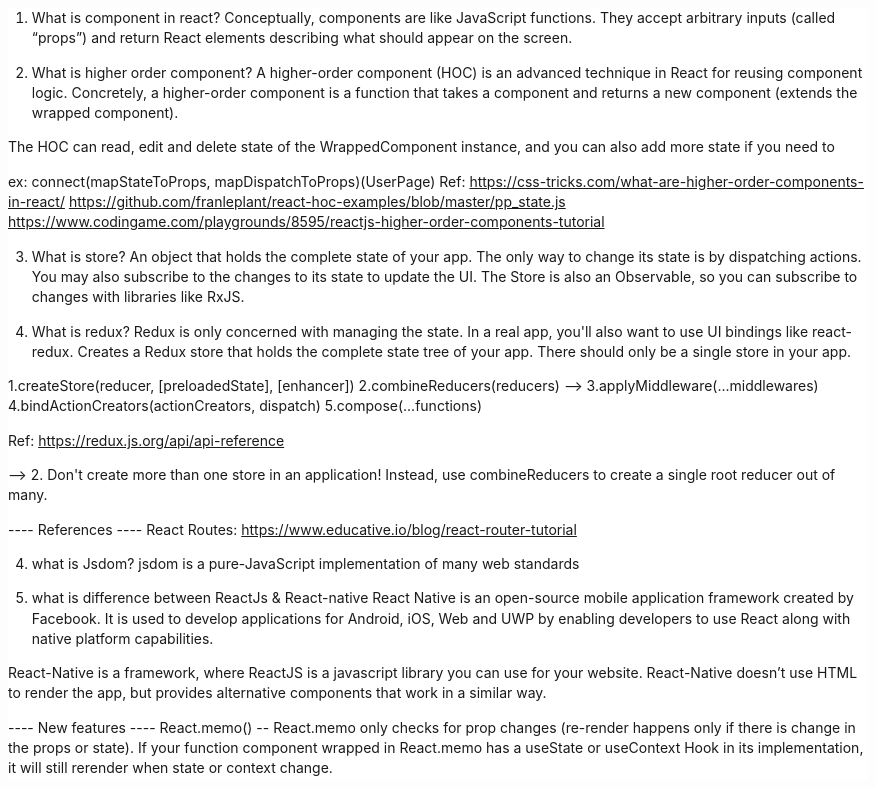 1. What is component in react?
Conceptually, components are like JavaScript functions. They accept arbitrary inputs (called “props”) and return React elements describing what should appear on the screen.

2. What is higher order component?
 A higher-order component (HOC) is an advanced technique in React for reusing component logic.
 Concretely, a higher-order component is a function that takes a component and returns a new component (extends the wrapped component).

 The HOC can read, edit and delete state of the WrappedComponent instance, and you can also add more state if you need to

 ex: connect(mapStateToProps, mapDispatchToProps)(UserPage)
 Ref: <https://css-tricks.com/what-are-higher-order-components-in-react/>
      <https://github.com/franleplant/react-hoc-examples/blob/master/pp_state.js>
      <https://www.codingame.com/playgrounds/8595/reactjs-higher-order-components-tutorial>

3. What is store?
  An object that holds the complete state of your app. The only way to change its state is by dispatching actions.
  You may also subscribe to the changes to its state to update the UI.
  The Store is also an Observable, so you can subscribe to changes with libraries like RxJS.

3. What is redux?
  Redux is only concerned with managing the state. In a real app, you'll also want to use UI bindings like react-redux.
  Creates a Redux store that holds the complete state tree of your app. There should only be a single store in your app.
  
  1.createStore(reducer, [preloadedState], [enhancer])
  2.combineReducers(reducers)  -->
  3.applyMiddleware(...middlewares)
  4.bindActionCreators(actionCreators, dispatch)
  5.compose(...functions)

  Ref: <https://redux.js.org/api/api-reference>

 --> 2. Don't create more than one store in an application! Instead, use combineReducers to create a single root reducer out of many.

---- References ----
React Routes: <https://www.educative.io/blog/react-router-tutorial>

4. what is Jsdom?
  jsdom is a pure-JavaScript implementation of many web standards

5. what is difference between ReactJs &  React-native
React Native is an open-source mobile application framework created by Facebook. It is used to develop applications for Android, iOS, Web and UWP by enabling developers to use React along with native platform capabilities.

React-Native is a framework, where ReactJS is a javascript library you can use for your website.
React-Native doesn’t use HTML to render the app, but provides alternative components that work in a similar way.

 ---- New features ----
React.memo()
  -- React.memo only checks for prop changes (re-render happens only if there is change in the props or state). If your function component wrapped in React.memo has a useState or useContext Hook in its implementation, it will still rerender when state or context change.
